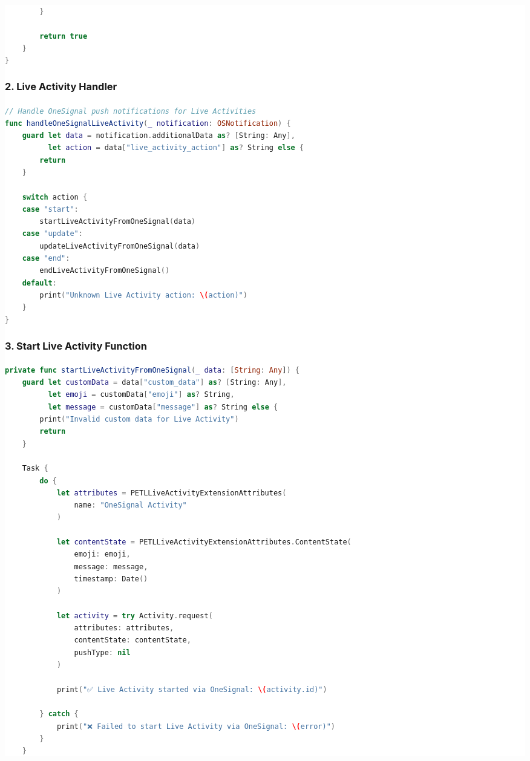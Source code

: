 ```swift
        }
        
        return true
    }
}
```

### 2. Live Activity Handler
```swift
// Handle OneSignal push notifications for Live Activities
func handleOneSignalLiveActivity(_ notification: OSNotification) {
    guard let data = notification.additionalData as? [String: Any],
          let action = data["live_activity_action"] as? String else {
        return
    }
    
    switch action {
    case "start":
        startLiveActivityFromOneSignal(data)
    case "update":
        updateLiveActivityFromOneSignal(data)
    case "end":
        endLiveActivityFromOneSignal()
    default:
        print("Unknown Live Activity action: \(action)")
    }
}
```

### 3. Start Live Activity Function
```swift
private func startLiveActivityFromOneSignal(_ data: [String: Any]) {
    guard let customData = data["custom_data"] as? [String: Any],
          let emoji = customData["emoji"] as? String,
          let message = customData["message"] as? String else {
        print("Invalid custom data for Live Activity")
        return
    }
    
    Task {
        do {
            let attributes = PETLLiveActivityExtensionAttributes(
                name: "OneSignal Activity"
            )
            
            let contentState = PETLLiveActivityExtensionAttributes.ContentState(
                emoji: emoji,
                message: message,
                timestamp: Date()
            )
            
            let activity = try Activity.request(
                attributes: attributes,
                contentState: contentState,
                pushType: nil
            )
            
            print("✅ Live Activity started via OneSignal: \(activity.id)")
            
        } catch {
            print("❌ Failed to start Live Activity via OneSignal: \(error)")
        }
    }
```